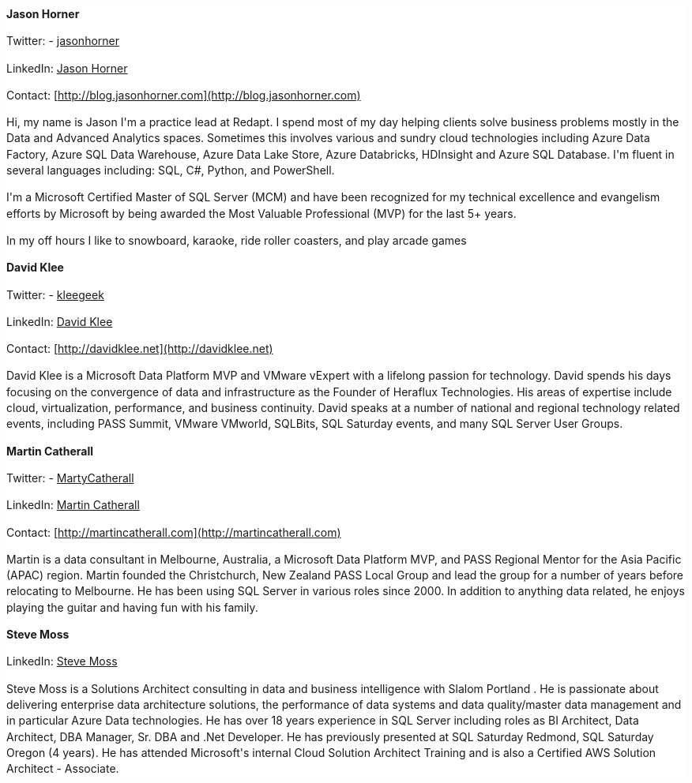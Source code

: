 **Jason Horner**
 
Twitter:  - [jasonhorner](https://www.twitter.com/jasonhorner)
 
LinkedIn: [Jason Horner](http://www.linkedin.com/in/jasonhorner)
 
Contact: [http://blog.jasonhorner.com](http://blog.jasonhorner.com)
 
Hi, my name is Jason I'm a practice lead at Redapt. I spend most of my day helping clients solve business problems mostly in the Data and Advanced Analytics spaces. Sometimes this involves various and sundry cloud technologies including Azure Data Factory, Azure SQL Data Warehouse, Azure Data Lake Store, Azure Databricks, HDInsight and Azure SQL Database. I'm fluent in several languages including: SQL, C#, Python, and PowerShell.

I'm a Microsoft Certified Master of SQL Server (MCM) and have been recognized for my technical excellence and evangelism efforts by Microsoft by being awarded the Most Valuable Professional (MVP) for the last 5+ years.

In my off hours I like to snowboard, karaoke, ride roller coasters, and play arcade games
 
**David Klee**
 
Twitter:  - [kleegeek](https://www.twitter.com/kleegeek)
 
LinkedIn: [David Klee](http://www.linkedin.com/in/davidaklee)
 
Contact: [http://davidklee.net](http://davidklee.net)
 
David Klee is a Microsoft Data Platform MVP and VMware vExpert with a lifelong passion for technology. David spends his days focusing on the convergence of data and infrastructure as the Founder of Heraflux Technologies. His areas of expertise include cloud, virtualization, performance, and business continuity. David speaks at a number of national and regional technology related events, including PASS Summit, VMware VMworld, SQLBits, SQL Saturday events, and many SQL Server User Groups.
 
**Martin Catherall**
 
Twitter:  - [MartyCatherall](https://www.twitter.com/MartyCatherall)
 
LinkedIn: [Martin Catherall](https://www.linkedin.com/in/martincatherall)
 
Contact: [http://martincatherall.com](http://martincatherall.com)
 
Martin is a data consultant in Melbourne, Australia, a Microsoft Data Platform MVP, and PASS Regional Mentor for the Asia Pacific (APAC) region.
Martin founded the Christchurch, New Zealand PASS Local Group and lead the group for a number of years before relocating to Melbourne.
He has been using SQL Server in various roles since 2000. In addition to anything data related, he enjoys playing the guitar and having fun with his family.
 
**Steve Moss**
 
LinkedIn: [Steve Moss](https://www.linkedin.com/pub/steve-moss/13/9b0/912)
 
Steve Moss is a Solutions Architect consulting in data and business intelligence with Slalom Portland . He is passionate about delivering enterprise data architecture solutions, the performance of data systems and data quality/master data management and in particular Azure Data technologies. He has over 18 years experience in SQL Server including roles as BI Architect, Data Architect, DBA Manager, Sr. DBA and .Net Developer. He has previously presented at SQL Saturday Redmond, SQL Saturday Oregon (4 years). He has attended Microsoft's internal Cloud Solution Architect Training  and is also a Certified AWS Solution Architect - Associate.
 